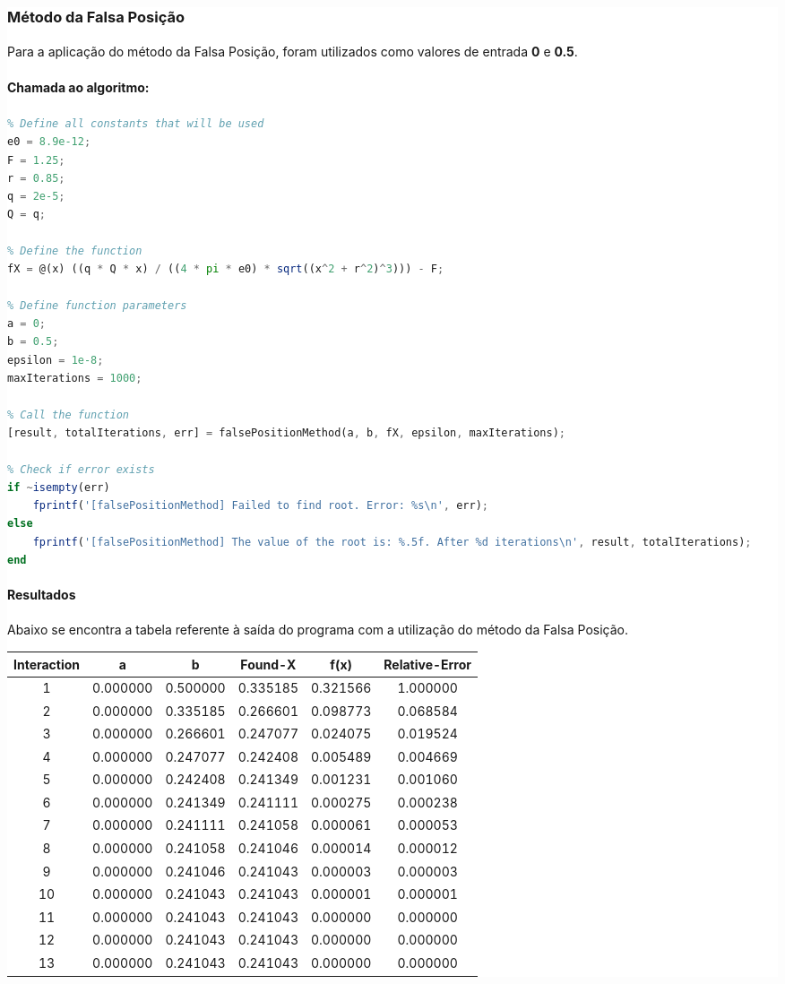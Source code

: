 
### Método da Falsa Posição
Para a aplicação do método da Falsa Posição, foram utilizados como valores de entrada **0** e **0.5**.
#### Chamada ao algoritmo:

```octave
% Define all constants that will be used
e0 = 8.9e-12;
F = 1.25;
r = 0.85;
q = 2e-5;
Q = q;

% Define the function
fX = @(x) ((q * Q * x) / ((4 * pi * e0) * sqrt((x^2 + r^2)^3))) - F;

% Define function parameters
a = 0;
b = 0.5;
epsilon = 1e-8;
maxIterations = 1000;

% Call the function
[result, totalIterations, err] = falsePositionMethod(a, b, fX, epsilon, maxIterations);

% Check if error exists
if ~isempty(err)
    fprintf('[falsePositionMethod] Failed to find root. Error: %s\n', err);
else
    fprintf('[falsePositionMethod] The value of the root is: %.5f. After %d iterations\n', result, totalIterations);
end
```

#### Resultados
Abaixo se encontra a tabela referente à saída do programa com a utilização do método da Falsa Posição.

| **Interaction** |   **a**  |   **b**  | **Found-X** | **f(x)** | **Relative-Error** |
|:---------------:|:--------:|:--------:|:-----------:|:--------:|:------------------:|
|        1        | 0.000000 | 0.500000 |   0.335185  | 0.321566 |      1.000000      |
|        2        | 0.000000 | 0.335185 |   0.266601  | 0.098773 |      0.068584      |
|        3        | 0.000000 | 0.266601 |   0.247077  | 0.024075 |      0.019524      |
|        4        | 0.000000 | 0.247077 |   0.242408  | 0.005489 |      0.004669      |
|        5        | 0.000000 | 0.242408 |   0.241349  | 0.001231 |      0.001060      |
|        6        | 0.000000 | 0.241349 |   0.241111  | 0.000275 |      0.000238      |
|        7        | 0.000000 | 0.241111 |   0.241058  | 0.000061 |      0.000053      |
|        8        | 0.000000 | 0.241058 |   0.241046  | 0.000014 |      0.000012      |
|        9        | 0.000000 | 0.241046 |   0.241043  | 0.000003 |      0.000003      |
|        10       | 0.000000 | 0.241043 |   0.241043  | 0.000001 |      0.000001      |
|        11       | 0.000000 | 0.241043 |   0.241043  | 0.000000 |      0.000000      |
|        12       | 0.000000 | 0.241043 |   0.241043  | 0.000000 |      0.000000      |
|        13       | 0.000000 | 0.241043 |   0.241043  | 0.000000 |      0.000000      |

